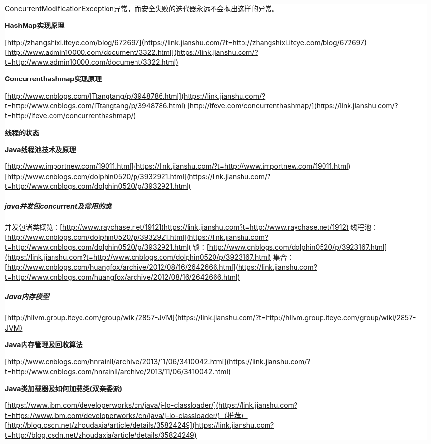 ConcurrentModificationException异常，而安全失败的迭代器永远不会抛出这样的异常。



**HashMap实现原理**

 [http://zhangshixi.iteye.com/blog/672697](https://link.jianshu.com/?t=http://zhangshixi.iteye.com/blog/672697)
[http://www.admin10000.com/document/3322.html](https://link.jianshu.com/?t=http://www.admin10000.com/document/3322.html) 



**Concurrenthashmap实现原理**

 [http://www.cnblogs.com/ITtangtang/p/3948786.html](https://link.jianshu.com/?t=http://www.cnblogs.com/ITtangtang/p/3948786.html)
[http://ifeve.com/concurrenthashmap/](https://link.jianshu.com/?t=http://ifeve.com/concurrenthashmap/) 



**线程的状态**



**Java线程池技术及原理**

 [http://www.importnew.com/19011.html](https://link.jianshu.com/?t=http://www.importnew.com/19011.html)
[http://www.cnblogs.com/dolphin0520/p/3932921.html](https://link.jianshu.com/?t=http://www.cnblogs.com/dolphin0520/p/3932921.html) 



##### **java并发包concurrent及常用的类**

并发包诸类概览：[http://www.raychase.net/1912](https://link.jianshu.com?t=http://www.raychase.net/1912)
 线程池：[http://www.cnblogs.com/dolphin0520/p/3932921.html](https://link.jianshu.com?t=http://www.cnblogs.com/dolphin0520/p/3932921.html)
 锁：[http://www.cnblogs.com/dolphin0520/p/3923167.html](https://link.jianshu.com?t=http://www.cnblogs.com/dolphin0520/p/3923167.html)
 集合：[http://www.cnblogs.com/huangfox/archive/2012/08/16/2642666.html](https://link.jianshu.com?t=http://www.cnblogs.com/huangfox/archive/2012/08/16/2642666.html)



##### **Java内存模型**

 [http://hllvm.group.iteye.com/group/wiki/2857-JVM](https://link.jianshu.com/?t=http://hllvm.group.iteye.com/group/wiki/2857-JVM) 



**Java内存管理及回收算法**

 [http://www.cnblogs.com/hnrainll/archive/2013/11/06/3410042.html](https://link.jianshu.com/?t=http://www.cnblogs.com/hnrainll/archive/2013/11/06/3410042.html) 



**Java类加载器及如何加载类(双亲委派)**

[https://www.ibm.com/developerworks/cn/java/j-lo-classloader/](https://link.jianshu.com?t=https://www.ibm.com/developerworks/cn/java/j-lo-classloader/)（推荐）
 [http://blog.csdn.net/zhoudaxia/article/details/35824249](https://link.jianshu.com?t=http://blog.csdn.net/zhoudaxia/article/details/35824249)
